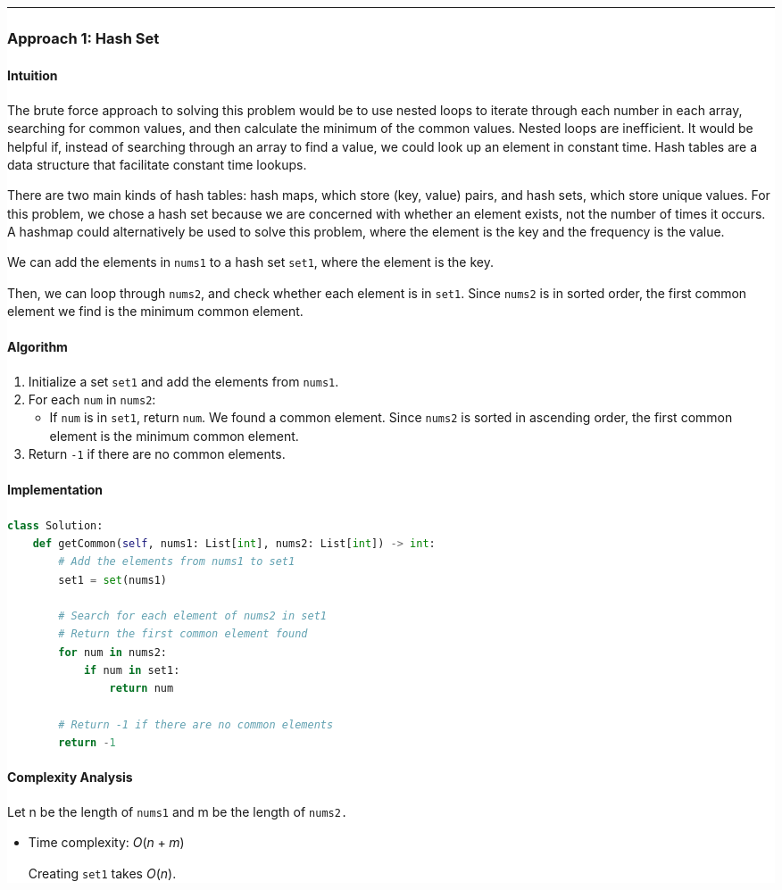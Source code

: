 * * *

### Approach 1: Hash Set

#### Intuition

The brute force approach to solving this problem would be to use nested loops to iterate through each number in each array, searching for common values, and then calculate the minimum of the common values. Nested loops are inefficient. It would be helpful if, instead of searching through an array to find a value, we could look up an element in constant time. Hash tables are a data structure that facilitate constant time lookups.

There are two main kinds of hash tables: hash maps, which store (key, value) pairs, and hash sets, which store unique values. For this problem, we chose a hash set because we are concerned with whether an element exists, not the number of times it occurs. A hashmap could alternatively be used to solve this problem, where the element is the key and the frequency is the value.

We can add the elements in `nums1` to a hash set `set1`, where the element is the key.

Then, we can loop through `nums2`, and check whether each element is in `set1`. Since `nums2` is in sorted order, the first common element we find is the minimum common element.

#### Algorithm

1. Initialize a set `set1` and add the elements from `nums1`.
2. For each `num` in `nums2`:
    * If `num` is in `set1`, return `num`. We found a common element. Since `nums2` is sorted in ascending order, the first common element is the minimum common element.
3. Return `-1` if there are no common elements.

#### Implementation

```python
class Solution:
    def getCommon(self, nums1: List[int], nums2: List[int]) -> int:
        # Add the elements from nums1 to set1
        set1 = set(nums1)

        # Search for each element of nums2 in set1
        # Return the first common element found
        for num in nums2:
            if num in set1:
                return num

        # Return -1 if there are no common elements
        return -1
```

#### Complexity Analysis

Let n be the length of `nums1` and m be the length of `nums2.`

* Time complexity: $O(n+m)$

    Creating `set1` takes $O(n)$.
